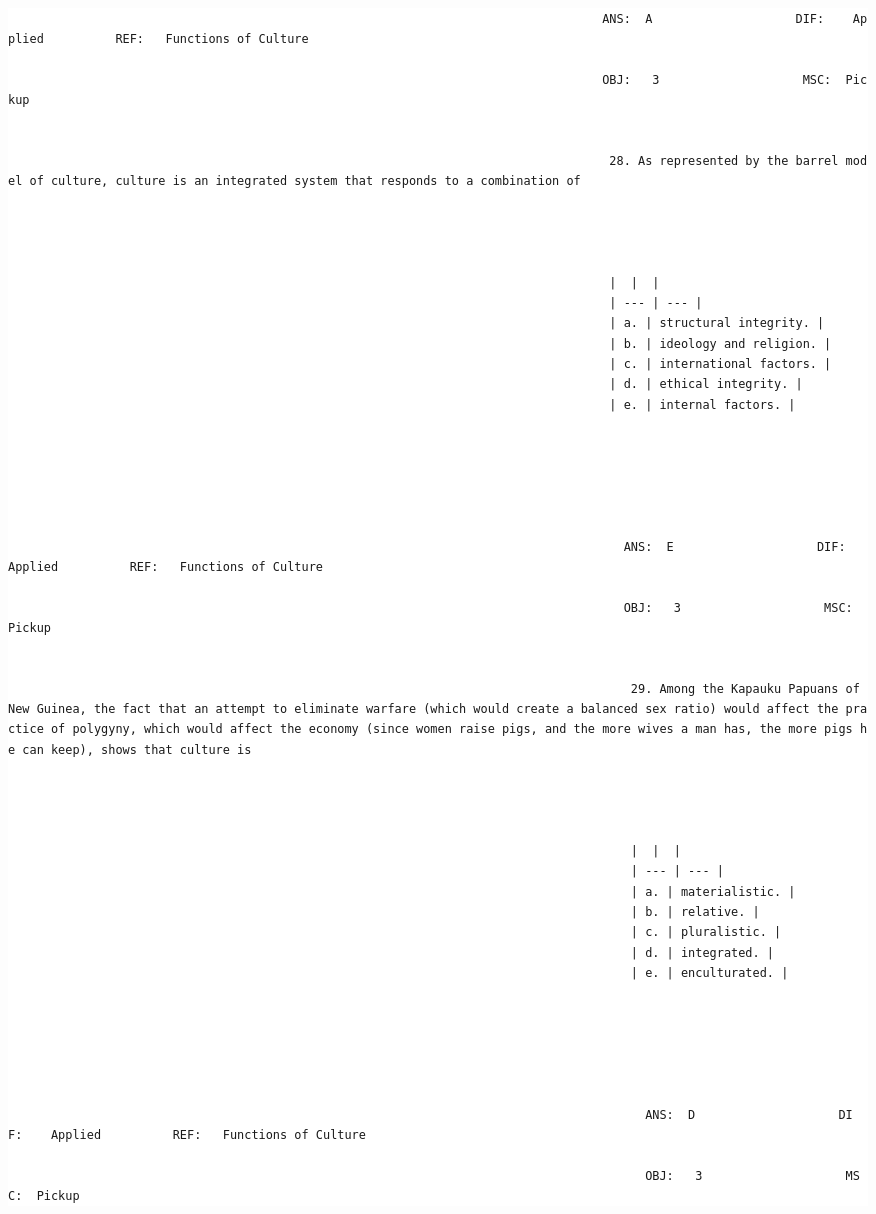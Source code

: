 
                                                                                       ANS:  A                    DIF:    Applied          REF:   Functions of Culture

                                                                                       OBJ:   3                    MSC:  Pickup


                                                                                        28. As represented by the barrel model of culture, culture is an integrated system that responds to a combination of




                                                                                        |  |  |
                                                                                        | --- | --- |
                                                                                        | a. | structural integrity. |
                                                                                        | b. | ideology and religion. |
                                                                                        | c. | international factors. |
                                                                                        | d. | ethical integrity. |
                                                                                        | e. | internal factors. |






                                                                                          ANS:  E                    DIF:    Applied          REF:   Functions of Culture

                                                                                          OBJ:   3                    MSC:  Pickup


                                                                                           29. Among the Kapauku Papuans of New Guinea, the fact that an attempt to eliminate warfare (which would create a balanced sex ratio) would affect the practice of polygyny, which would affect the economy (since women raise pigs, and the more wives a man has, the more pigs he can keep), shows that culture is




                                                                                           |  |  |
                                                                                           | --- | --- |
                                                                                           | a. | materialistic. |
                                                                                           | b. | relative. |
                                                                                           | c. | pluralistic. |
                                                                                           | d. | integrated. |
                                                                                           | e. | enculturated. |






                                                                                             ANS:  D                    DIF:    Applied          REF:   Functions of Culture

                                                                                             OBJ:   3                    MSC:  Pickup




